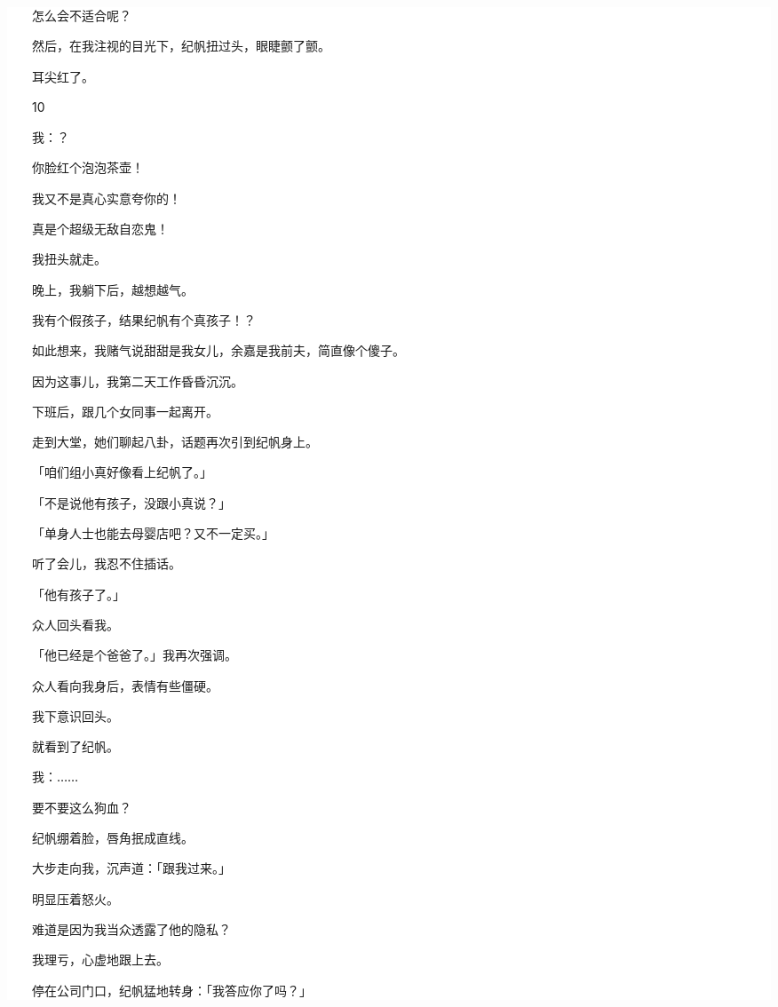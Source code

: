 &emsp;&emsp;怎么会不适合呢？  
  
&emsp;&emsp;然后，在我注视的目光下，纪帆扭过头，眼睫颤了颤。  
  
&emsp;&emsp;耳尖红了。  
  
&emsp;&emsp;10  
  
&emsp;&emsp;我：？  
  
&emsp;&emsp;你脸红个泡泡茶壶！  
  
&emsp;&emsp;我又不是真心实意夸你的！  
  
&emsp;&emsp;真是个超级无敌自恋鬼！  
  
&emsp;&emsp;我扭头就走。  
  
&emsp;&emsp;晚上，我躺下后，越想越气。  
  
&emsp;&emsp;我有个假孩子，结果纪帆有个真孩子！？  
  
&emsp;&emsp;如此想来，我赌气说甜甜是我女儿，余嘉是我前夫，简直像个傻子。  
  
&emsp;&emsp;因为这事儿，我第二天工作昏昏沉沉。  
  
&emsp;&emsp;下班后，跟几个女同事一起离开。  
  
&emsp;&emsp;走到大堂，她们聊起八卦，话题再次引到纪帆身上。  
  
&emsp;&emsp;「咱们组小真好像看上纪帆了。」  
  
&emsp;&emsp;「不是说他有孩子，没跟小真说？」  
  
&emsp;&emsp;「单身人士也能去母婴店吧？又不一定买。」  
  
&emsp;&emsp;听了会儿，我忍不住插话。  
  
&emsp;&emsp;「他有孩子了。」  
  
&emsp;&emsp;众人回头看我。  
  
&emsp;&emsp;「他已经是个爸爸了。」我再次强调。  
  
&emsp;&emsp;众人看向我身后，表情有些僵硬。  
  
&emsp;&emsp;我下意识回头。  
  
&emsp;&emsp;就看到了纪帆。  
  
&emsp;&emsp;我：……  
  
&emsp;&emsp;要不要这么狗血？  
  
&emsp;&emsp;纪帆绷着脸，唇角抿成直线。  
  
&emsp;&emsp;大步走向我，沉声道：「跟我过来。」  
  
&emsp;&emsp;明显压着怒火。  
  
&emsp;&emsp;难道是因为我当众透露了他的隐私？  
  
&emsp;&emsp;我理亏，心虚地跟上去。  
  
&emsp;&emsp;停在公司门口，纪帆猛地转身：「我答应你了吗？」  
  